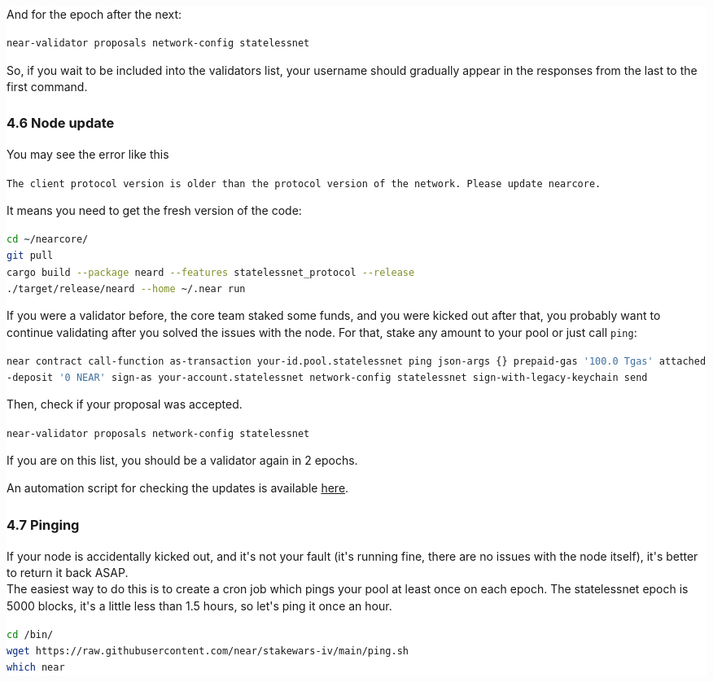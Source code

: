 And for the epoch after the next:

```bash
near-validator proposals network-config statelessnet
```

So, if you wait to be included into the validators list, your username should gradually appear in the responses from the last to the first command.

### 4.6 Node update

You may see the error like this
```
The client protocol version is older than the protocol version of the network. Please update nearcore. 
```

It means you need to get the fresh version of the code:
```bash
cd ~/nearcore/
git pull
cargo build --package neard --features statelessnet_protocol --release
./target/release/neard --home ~/.near run
```

If you were a validator before, the core team staked some funds, and you were kicked out after that, you probably want to continue validating after you solved the issues with the node.
For that, stake any amount to your pool or just call `ping`:

```bash
near contract call-function as-transaction your-id.pool.statelessnet ping json-args {} prepaid-gas '100.0 Tgas' attached-deposit '0 NEAR' sign-as your-account.statelessnet network-config statelessnet sign-with-legacy-keychain send
```

Then, check if your proposal was accepted.

```bash
near-validator proposals network-config statelessnet
```

If you are on this list, you should be a validator again in 2 epochs.

An automation script for checking the updates is available [here](update_neard.sh).

### 4.7 Pinging

If your node is accidentally kicked out, and it's not your fault (it's running fine, there are no issues with the node itself), it's better to return it back ASAP.  
The easiest way to do this is to create a cron job which pings your pool at least once on each epoch.
The statelessnet epoch is 5000 blocks, it's a little less than 1.5 hours, so let's ping it once an hour.

```bash
cd /bin/
wget https://raw.githubusercontent.com/near/stakewars-iv/main/ping.sh
which near
```
